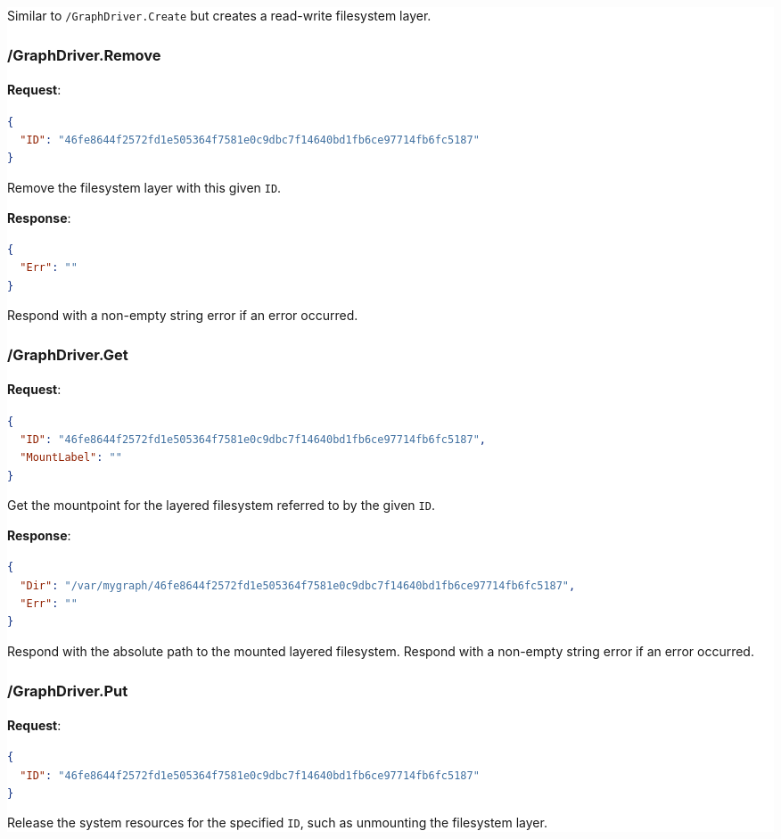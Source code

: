 Similar to `/GraphDriver.Create` but creates a read-write filesystem layer.

### /GraphDriver.Remove

**Request**:
```json
{
  "ID": "46fe8644f2572fd1e505364f7581e0c9dbc7f14640bd1fb6ce97714fb6fc5187"
}
```

Remove the filesystem layer with this given `ID`.

**Response**:
```json
{
  "Err": ""
}
```

Respond with a non-empty string error if an error occurred.

### /GraphDriver.Get

**Request**:
```json
{
  "ID": "46fe8644f2572fd1e505364f7581e0c9dbc7f14640bd1fb6ce97714fb6fc5187",
  "MountLabel": ""
}
```

Get the mountpoint for the layered filesystem referred to by the given `ID`.

**Response**:
```json
{
  "Dir": "/var/mygraph/46fe8644f2572fd1e505364f7581e0c9dbc7f14640bd1fb6ce97714fb6fc5187",
  "Err": ""
}
```

Respond with the absolute path to the mounted layered filesystem.
Respond with a non-empty string error if an error occurred.

### /GraphDriver.Put

**Request**:
```json
{
  "ID": "46fe8644f2572fd1e505364f7581e0c9dbc7f14640bd1fb6ce97714fb6fc5187"
}
```

Release the system resources for the specified `ID`, such as unmounting the
filesystem layer.
